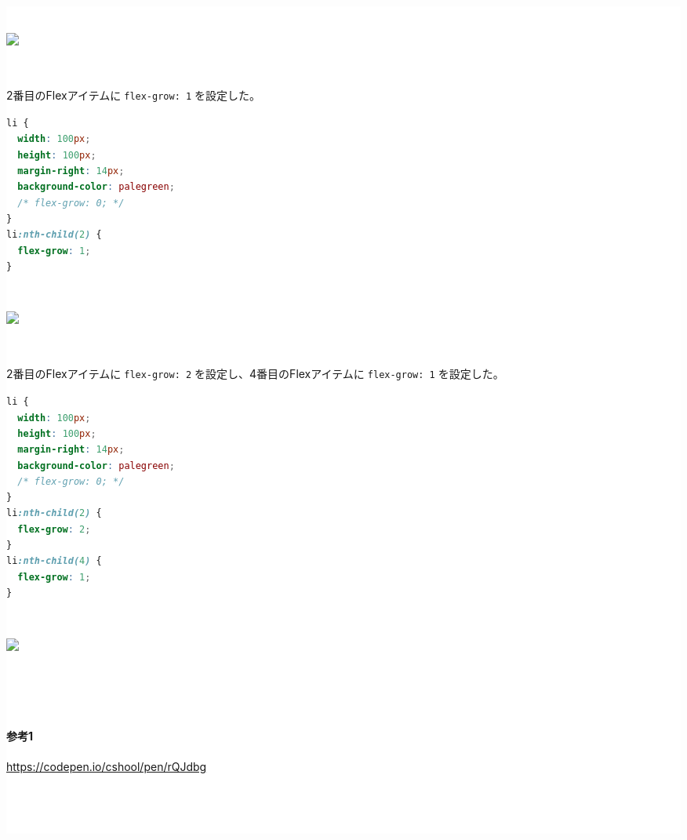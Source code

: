 <br>

![](https://laro.jp/lesson/images/lesson-css-flexgrow1.png)

<br>


2番目のFlexアイテムに  `flex-grow: 1`  を設定した。

```css
li {
  width: 100px;
  height: 100px;
  margin-right: 14px;
  background-color: palegreen;
  /* flex-grow: 0; */
}
li:nth-child(2) {
  flex-grow: 1;
}
```
<br>

![](https://laro.jp/lesson/images/lesson-css-flexgrow2.png)

<br>


2番目のFlexアイテムに  `flex-grow: 2`  を設定し、4番目のFlexアイテムに  `flex-grow: 1`  を設定した。

```css
li {
  width: 100px;
  height: 100px;
  margin-right: 14px;
  background-color: palegreen;
  /* flex-grow: 0; */
}
li:nth-child(2) {
  flex-grow: 2;
}
li:nth-child(4) {
  flex-grow: 1;
}
```

<br>

![](https://laro.jp/lesson/images/lesson-css-flexgrow3.png)

<br><br><br>

#### 参考1
https://codepen.io/cshool/pen/rQJdbg

<br><br><br>
